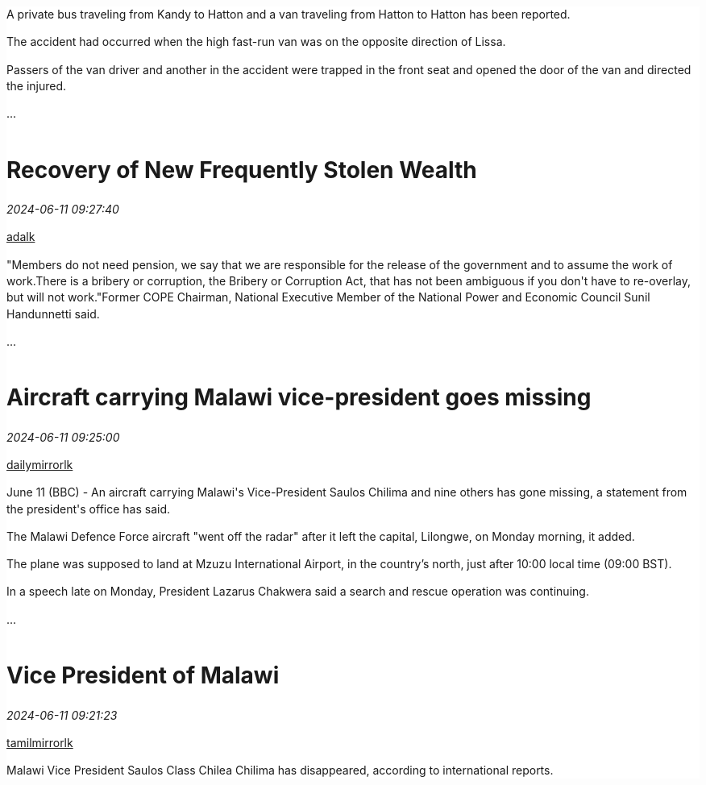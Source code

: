 A private bus traveling from Kandy to Hatton and a van traveling from Hatton to Hatton has been reported.

The accident had occurred when the high fast-run van was on the opposite direction of Lissa.

Passers of the van driver and another in the accident were trapped in the front seat and opened the door of the van and directed the injured.

...



# Recovery of New Frequently Stolen Wealth

*2024-06-11 09:27:40*

[adalk](https://www.ada.lk/opinion/අලුත්-නිති-හදලා-හරි-හොරකම්-කළ-ධනය-නැවත-අයකර-ගන්නවාමයි/2-410131)

"Members do not need pension, we say that we are responsible for the release of the government and to assume the work of work.There is a bribery or corruption, the Bribery or Corruption Act, that has not been ambiguous if you don't have to re-overlay, but will not work."Former COPE Chairman, National Executive Member of the National Power and Economic Council Sunil Handunnetti said.

...



# Aircraft carrying Malawi vice-president goes missing

*2024-06-11 09:25:00*

[dailymirrorlk](https://www.dailymirror.lk/international/Aircraft-carrying-Malawi-vice-president-goes-missing/107-284573)

June 11 (BBC) - An aircraft carrying Malawi's Vice-President Saulos Chilima and nine others has gone missing, a statement from the president's office has said.

The Malawi Defence Force aircraft "went off the radar" after it left the capital, Lilongwe, on Monday morning, it added.

The plane was supposed to land at Mzuzu International Airport, in the country’s north, just after 10:00 local time (09:00 BST).

In a speech late on Monday, President Lazarus Chakwera said a search and rescue operation was continuing.

...



# Vice President of Malawi

*2024-06-11 09:21:23*

[tamilmirrorlk](https://www.tamilmirror.lk/செய்திகள்/மலாவி-நாட்டு-துணை-ஜனாதிபதி-பயணித்த-விமானம்-மாயம்/175-338743)

Malawi Vice President Saulos Class Chilea Chilima has disappeared, according to international reports.
